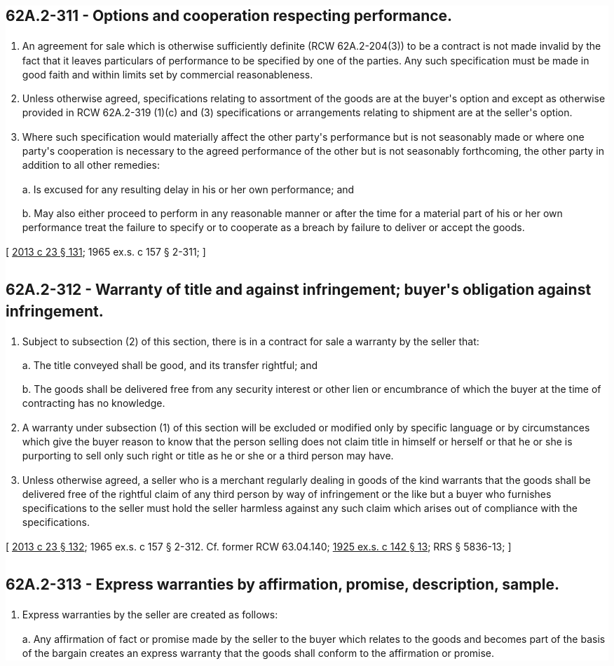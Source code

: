 ## 62A.2-311 - Options and cooperation respecting performance.
1. An agreement for sale which is otherwise sufficiently definite (RCW 62A.2-204(3)) to be a contract is not made invalid by the fact that it leaves particulars of performance to be specified by one of the parties. Any such specification must be made in good faith and within limits set by commercial reasonableness.

2. Unless otherwise agreed, specifications relating to assortment of the goods are at the buyer's option and except as otherwise provided in RCW 62A.2-319 (1)(c) and (3) specifications or arrangements relating to shipment are at the seller's option.

3. Where such specification would materially affect the other party's performance but is not seasonably made or where one party's cooperation is necessary to the agreed performance of the other but is not seasonably forthcoming, the other party in addition to all other remedies:

   a. Is excused for any resulting delay in his or her own performance; and

   b. May also either proceed to perform in any reasonable manner or after the time for a material part of his or her own performance treat the failure to specify or to cooperate as a breach by failure to deliver or accept the goods.

\[ [2013 c 23 § 131](https://lawfilesext.leg.wa.gov/biennium/2013-14/Pdf/Bills/Session%20Laws/Senate/5077-S.SL.pdf?cite=2013%20c%2023%20§%20131); 1965 ex.s. c 157 § 2-311; \]

## 62A.2-312 - Warranty of title and against infringement; buyer's obligation against infringement.
1. Subject to subsection (2) of this section, there is in a contract for sale a warranty by the seller that:

   a. The title conveyed shall be good, and its transfer rightful; and

   b. The goods shall be delivered free from any security interest or other lien or encumbrance of which the buyer at the time of contracting has no knowledge.

2. A warranty under subsection (1) of this section will be excluded or modified only by specific language or by circumstances which give the buyer reason to know that the person selling does not claim title in himself or herself or that he or she is purporting to sell only such right or title as he or she or a third person may have.

3. Unless otherwise agreed, a seller who is a merchant regularly dealing in goods of the kind warrants that the goods shall be delivered free of the rightful claim of any third person by way of infringement or the like but a buyer who furnishes specifications to the seller must hold the seller harmless against any such claim which arises out of compliance with the specifications.

\[ [2013 c 23 § 132](https://lawfilesext.leg.wa.gov/biennium/2013-14/Pdf/Bills/Session%20Laws/Senate/5077-S.SL.pdf?cite=2013%20c%2023%20§%20132); 1965 ex.s. c 157 § 2-312. Cf. former RCW  63.04.140; [1925 ex.s. c 142 § 13](https://leg.wa.gov/CodeReviser/documents/sessionlaw/1925ex1c142.pdf?cite=1925%20ex.s.%20c%20142%20§%2013); RRS § 5836-13; \]

## 62A.2-313 - Express warranties by affirmation, promise, description, sample.
1. Express warranties by the seller are created as follows:

   a. Any affirmation of fact or promise made by the seller to the buyer which relates to the goods and becomes part of the basis of the bargain creates an express warranty that the goods shall conform to the affirmation or promise.
